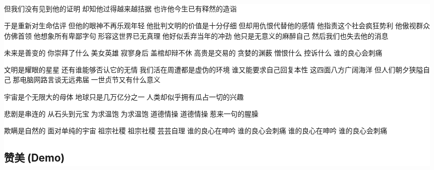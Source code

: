 但我们没有见到他的证明
却知他过得越来越拮据
也许他今生已有释然的造诣

于是重新对生命估评
但他的眼神不再乐观年轻
他批判文明的价值是十分仔细
但却用仇恨代替他的感情
他指责这个社会疯狂势利
他傲视群众仿佛首领
他想象所有卑鄙字句
形容这世界已无真理
他好似丢弃当年的冲劲
他只是无意义的麻醉自己
然后我们也失去他的消息

未来是善变的
你崇拜了什么
美女英雄 寂寥身后
盖棺却辩不休
高贵是交易的
贪婪的渊薮
憎恨什么 控诉什么
谁的良心会刺痛

文明是耀眼的星星
还有谁能够否认它的无情
我们活在周遭都是虚伪的环境
谁又能要求自己回复本性
这四面八方广阔海洋
但人们朝夕狭隘自己
那电脑网路言谈无远弗届
一世贞节又有什么意义

宇宙是个无限大的母体
地球只是几万亿分之一
人类却似乎拥有瓜占一切的兴趣

悲剧是串连的
从石头到元宝
为求温饱 为求温饱
道德情操 道德情操
惹来一句的腥臊

欺瞒是自然的
面对单纯的宇宙
祖宗社稷 祖宗社稷
芸芸自理
谁的良心在呻吟
谁的良心会刺痛
谁的良心在呻吟
谁的良心会刺痛

## 赞美 (Demo)
